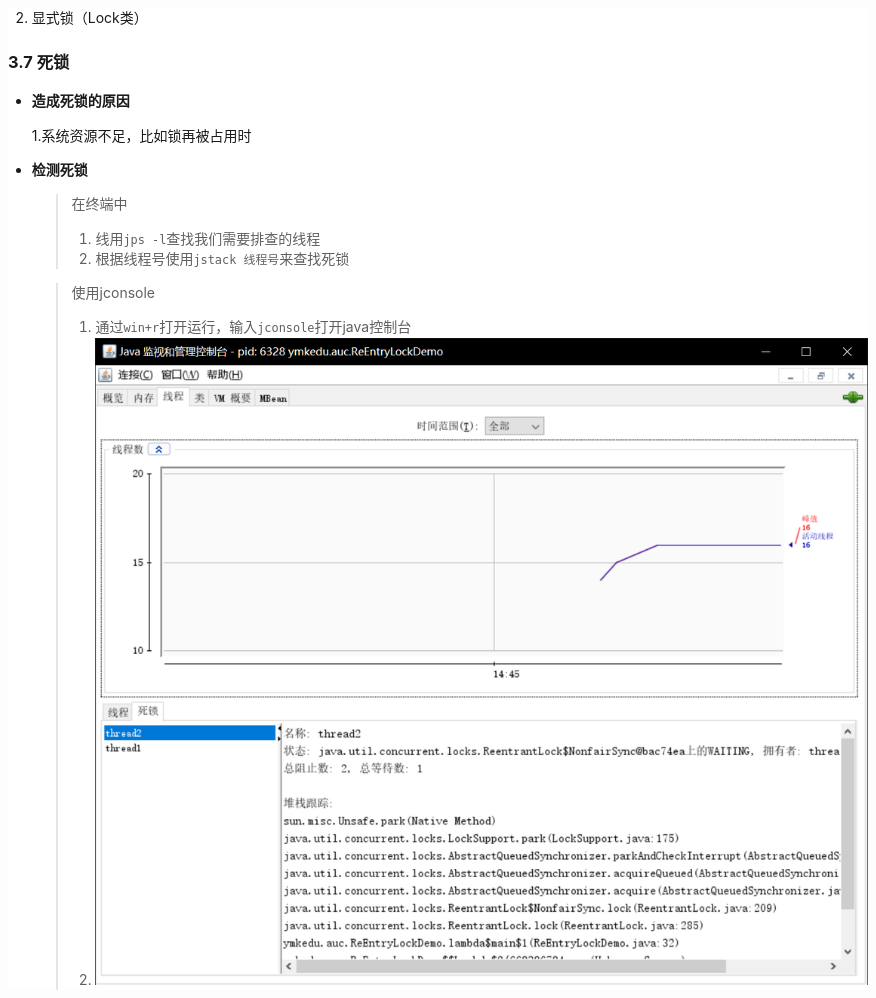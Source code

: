      

  2. 显式锁（Lock类）

### 3.7 死锁

- **造成死锁的原因**

  1.系统资源不足，比如锁再被占用时

- **检测死锁**

  > 在终端中
  >
  > 1. 线用`jps -l`查找我们需要排查的线程
  > 2. 根据线程号使用`jstack 线程号`来查找死锁

  > 使用jconsole
  >
  > 1. 通过`win+r`打开运行，输入`jconsole`打开java控制台
  > 2. ![image-20230605144910144](./img/JUC并发编程.assets/image-20230605144910144.png)
